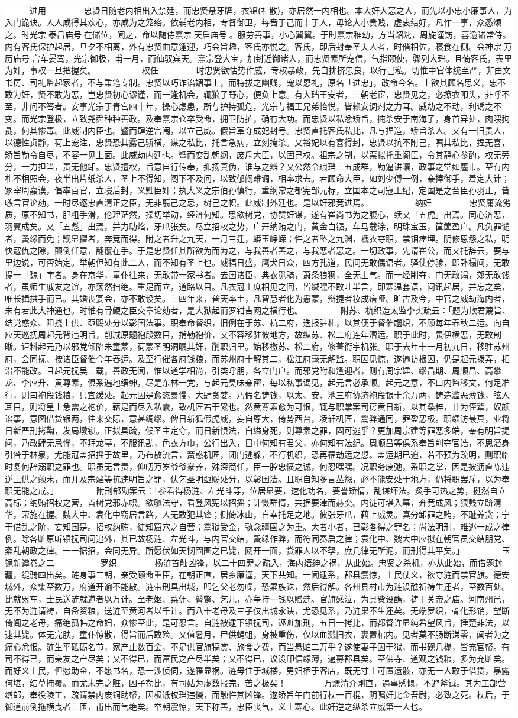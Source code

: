 　　　进用
　　
　　忠贤日随老内相出入禁廷，而忠贤悬牙牌，衣锦(礻散)，亦居然一内相也。本大奸大恶之人，而先以小忠小廉事人，为入门诡诀。人人咸得其欢心，亦咸为之笼络。依辅老内相，专督御卫，每啬于己而丰于人，毋论大小贵贱，虚衷结好，凡作一事，众悉颂之。时光宗  泰昌庙号 在储位，闻之，命以随侍熹宗  天启庙号 。服劳善事，小心翼翼。于时熹宗稚幼，方当龆龀，周旋谨饬，喜逾诸常侍。内有客氏保护起居，旦夕不相离，外有忠贤曲意逢迎，巧会旨趣，客氏亦悦之。客氏，即后封奉圣夫人者，时偕相佐，寝食在侧。会神宗  万历庙号 宫车晏驾，光宗御极，甫一月，而仙驭宾天。熹宗登大宝，加封近御诸人，而忠贤素所宠信，气指颐使，骤列大珰。且倚客氏，表里为奸，事权一旦把握矣。
　　
　　　权任
　　
　　时忠贤欲怙势作威，专权暴政，先自排挤忠良，以行己私。切惟中官体统至严，非由文书房、司礼监起家者，不与秉笔专制。忠贤以巧诈谄媚事上，而特拔之幽贱，宠以恩礼，原名「进忠」，改命今名。上欲其顾名思义，忠不敢为奸，贤不敢为恶，岂忠贤初心谬谨，而一逢机会，辄狼子野心，便负上意。有大珰王安者，三朝老宦，忠贤见之，必撩衣叩头，非呼不至，非问不答者。安事光宗于青宫四十年，操心虑患，所与护持孤危，光宗与福王兄弟怡悦，皆赖安调剂之力耳。威劫之不动，利诱之不变。而光宗登极，立致尧舜种种善政。及奉熹宗仓卒受命，拥卫防护，确有大功。而忠贤以私忿矫旨，掩杀安于南海子，身首异处，肉喂狗彘，何其惨毒。此威制内臣也。暨而肆逆宫闱，以立己威。假旨革夺成妃封号。忠贤直托客氏私比，凡与捏造，矫旨杀人。又有一旧贵人，以德性贞静，荷上宠注，忠贤恐其露己骄横，谋之私比，托言急病，立刻掩杀。又裕妃以有喜得封，忠贤以抗不附己，嘱其私比，捏无喜，矫旨勒令自尽，不容一见上面。此威劫内廷也。暨而变乱朝纲，废斥大臣，以固己权。祖宗之制，以票拟托重阁臣，令其静心参酌，权无旁分，一力担当，责无他卸。忠贤擅权，旨意自行传奉，抑扬真伪，谁与之辨？又公然令琅珰三五成群，勒逼讲嚷，政事之堂如廛市。至有内札不相照会，夜半出片纸杀人，圣上不得知，阁下不及问，以致郁闷难调，相率求去。若顾命大臣，如刘少傅一例，亲捧御手，着定大计；冢宰周嘉谟，倡率百官，立寝后封，义黜臣奸；执大义之宗伯孙慎行，重纲常之都宪邹元标，立国本之司寇王纪，定国是之台臣孙羽正，皆嗾言官论劾，一时尽逐忠直清正之臣，无非翦己之忌，树己之帜。此威制外廷也。是以奸邪竞进焉。
　　
　　　纳奸
　　
　　忠贤庸流劣质，原不知书，胆粗手滑，伦理茫然，操切举动，经济何知。思欲树党，协赞奸谋，遂有崔尚书为之腹心，续又「五虎」出焉。同心济恶，羽翼成矣。又「五彪」出焉，并力助焰，牙爪张矣。尽立招权之势，广开纳贿之门，黄金白镪，车马载涂，明珠宝玉，筐篚盈户。凡负罪谴者，夤缘而免；觊显擢者，奔竞而得。附之者升之九天，一月三迁，蟒玉峥嵘；忤之者坠之九渊，褫衣夺职，禁锢瘗埋。阴修恩怨之私，明快寇仇之隙，颠倒任意，翻覆在手。于是忠贤任其所欲为而为之，与我善者善之，与我恶者恶之。一切政事，先请崔公，而又托辞云，要与里边说，可否始定。举朝但知有此二人，而不知有圣上也。威福日盛，鹰犬日众，四方孔道，民间无敢偶语者。驿使停骖，即卧榻间，无敢提一「魏」字者。身在京华，童仆往来，无敢带一家书者。去国诸臣，典衣觅骑，萧条狼狈，全无士气。而一经削夺，门无敢谒，郊无敢饯者，虽师生戚友之谊，亦荡然扫绝。重足而立，道路以目。凡衣冠士庶相见之间，皆缄嘿不敢吐半言，即寒温套语，问讯起居，并忘之矣，唯长揖拱手而已。其婚丧宴会，亦不敢设矣。三四年来，普天率土，凡智慧者化为愚蒙，辩捷者妆成瘖哑。旷古及今，中官之威劫海内者，未有若此大神通也。时惟有骨鲠之臣交章论劾者，是大狱起而罗钳吉网之横行也。
　　
　　附苏、杭织造太监李实疏云：「题为欺君蔑旨、结党惑众、阻挠上供、亟赐处分以彰国法事。职奉命督织，旧例在于苏、杭二府，迭报驻札，以其便于督催趱织，不顾每年春秋二运。向自应天巡抚周起元背违明旨，削减原题袍段数目，掯勒袍价，又不容移驻彼地方，故纵苏、松二府连年漕运。职于此时，畏伊横恶，无敢剖晰。讵料起元乃以邪党倾陷朱童蒙，荷蒙圣明洞瞩其奸，削职归里。始移檄苏、松二府，修葺衙宇机张。职于去年十一月初九日，移驻苏州府，会同抚、按诸臣督催今年春运。及至行催各府钱粮，而苏州府十解其二，松江府毫无解监。职因见惊，遂遍访根因，仍是起元拨弄，相沿不能改。且起元抚吴三载，善政无闻，惟以道学相尚，引类呼朋，各立门户。而邪党附和逢迎者，则有周宗建、缪昌期、周顺昌、高攀龙、李应升、黄尊素，俱系遍地缙绅，尽是东林一党，与起元臭味亲密，每以私事谒见，起元言必承顺。起元之意，不曰内监移文，何足准行，则曰袍段钱粮，只宜缓处。起元因是愈恣暴慢，大肆贪婪。乃假名铸钱，以太、安、池三府协济袍段银十余万两，铸造滥恶薄钱，眩人耳目，则将皇上急需之袍价，藉是而尽入私囊，致机匠若干累也。然黄尊素愈为可恨，辄与职掌案司房黄日新，以其桑梓，甘为侄辈，奴颜谄事，意图借贷银两，往来交际，意甚绸缪。俾日新狐假虎威，妄自尊大，倚势西台，凌轩机匠，鬻弊通同，罪盈恶极。职绩访最真，业将日新严刑拷鞫，发局墩锁。正拟具疏，候圣主定夺，而日新惧法，自缢身死，则尊素之罪，固可逃乎？更加周宗建等罪恶多端，奉有明旨提问，乃敢肆无忌惮，不拜龙亭，不服讯勘，色衣方巾，公行出入，目中何知有君父，亦何知有法纪。周顺昌等俱系奉旨削夺官诰，不思潜身引咎于林泉，尤能冠盖招摇于故里，乃布散流言，簧惑机匠，闭门逃躲，不行机织，恐再罹劫运之愆。盖运期已迫，若不预为疏明，则职临时复何辞溺职之罪也。职虽无言责，仰叨万岁爷爷豢养，殊深简任，臣一腔忠愤之诚，何忍嘿嘿。况职务废弛，系职之掌，因是披沥直陈违逆上供之颠末，而并及宗建等抗违明旨之罪，伏乞圣明亟赐处分，以彰国法。且职自知多言丛怨，必不能安处于地方，仍将职罢斥，以为奉职无能之戒。」
　　
　　附刑部勘案云：「参看得杨涟、左光斗等，位居显要，速化功名，要誉矫情，乱谋坏法。炙手可热之势，挺然自立高标；纳贿招权之营，首树党邪赤帜。欲隳法守，看登风宪以招摇；计慑群情，共据要津而赫奕。内徒可堪入幕，奔竞成风；猥贱立跻清华，荣施在握。魏大中、袁化中窃居言路，人无敢犯其锋；侧倚冰山，自幸托足之地。彼张牙爪，藉上威灵。真分卸罪之贿，不耻养贪；宁于借乱之阶，妄知国是。招权纳贿，徒知窟穴之自营；鬻狱受金，孰念疆圉之为重。大者小者，已彰各得之罪名；尚法明刑，难逃一成之律例。除各赃原听镇抚司问追外，其已故杨涟、左光斗，与内官交结，夤缘作弊，而符同奏启之律；袁化中、魏大中应拟在朝官员交结朋党、紊乱朝政之律。一一据招，会同无异。所愿伏如天悯囹圄之已毙，网开一面，贷罪人以不孥，庶几律无所泥，而刑得其平矣。」
　　
　　玉镜新谭卷之二
　　
　　　罗织
　　
　　杨涟首触凶锋，以二十四罪之疏入，海内缙绅之祸，从此始。忠贤之杀机，亦从此始，而借题封疆，缇骑四出矣。涟身事三朝，亲受顾命重臣，在朝正直，居乡廉谨，天下共知。一闻逮系，郡县震惊，士民仗义，欲夺涟而禁官旗。德安城外，众集至数万，府道开谕不能散。涟带刑具出城，叩乞父老勿噪，恐累族诛，然后得解。各州县村市为涟设醮祈祷生还者，至数百处。比就累车，士民送涟就道者以万计。至老妪、菜佣、瞽蹩、乞儿，亦争持一钱以赠涟。官旗感泣，为具赀设醮，祷于关帝之庙。河南州邑，无不为涟请祷，自备资粮，送涟至黄河者以千计。而八十老母及三子仅出城永诀，尤恐见系，乃涟果不生还矣。无端罗织，骨化形销，望断倚闾之老母，痛绝孤帏之命妇，众惨至此，是可忍言。自涟被逮下镇抚司，诬赃加刑，五日一拷比，而都督许显纯希望风旨，捶楚非法，以速其毙。体无完肤，童仆惊散，得旨而后敢殓。又值暑月，尸供蝇蛆，身被重伤，仅以血溅旧衣，裹置棺内。见者莫不肠断涕零，闻者为之痛心忿恨。涟生平砥砺名节，家产止数百金，不足供官旗犒赏、旅食之费，而当悬赃二万乎？遂使妻子囚于狱，而书砚几榻，皆充官帑。有司不得已，而亲友之产尽矣；又不得已，而富民之产尽半矣；又不得已，议设印信缘簿，遍募郡县矣。至佛寺、道观之钱粮，多为充赃矣。而好义士民，但愿助金，不愿书名，恐一涉侦伺，遂罹显祸。涟母住于城楼，男妇栖于客店，既无寸土可置遗骸，亦无一人敢于借赁，暴露何堪，结草掩覆。而尤未完之赃，囚子勒比，有司姑为虚数报完，苦之极矣！
　　
　　万燝清介刚直，遇事感慨，不避斧钺。其为工部营缮郎，奉役陵工，疏请禁内废铜助帑，因极诋权珰违慢，而触忤其凶锋。遂矫旨午门前行杖一百棍，阴嘱奸比金吾尉，必致之死。杖后，于御道前倒拖横曳者三匝，甫出而气绝矣。举朝震惊，天下称善，忠臣丧气，义士寒心。此奸逆之纵杀立威第一人也。
　　
